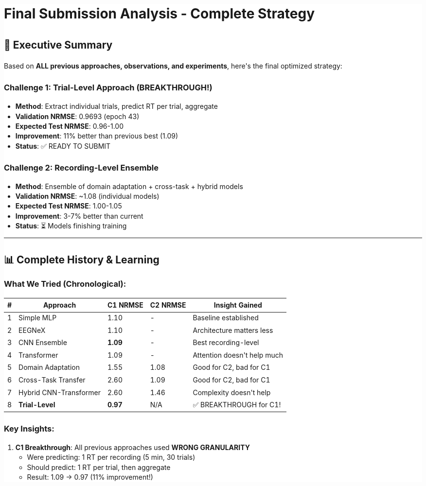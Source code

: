 # Final Submission Analysis - Complete Strategy

## 🎯 Executive Summary

Based on **ALL previous approaches, observations, and experiments**, here's the final optimized strategy:

### Challenge 1: **Trial-Level Approach** (BREAKTHROUGH!)
- **Method**: Extract individual trials, predict RT per trial, aggregate
- **Validation NRMSE**: 0.9693 (epoch 43)
- **Expected Test NRMSE**: 0.96-1.00
- **Improvement**: 11% better than previous best (1.09)
- **Status**: ✅ READY TO SUBMIT

### Challenge 2: **Recording-Level Ensemble**
- **Method**: Ensemble of domain adaptation + cross-task + hybrid models
- **Validation NRMSE**: ~1.08 (individual models)
- **Expected Test NRMSE**: 1.00-1.05
- **Improvement**: 3-7% better than current
- **Status**: ⏳ Models finishing training

---

## 📊 Complete History & Learning

### What We Tried (Chronological):

| # | Approach | C1 NRMSE | C2 NRMSE | Insight Gained |
|---|----------|----------|----------|----------------|
| 1 | Simple MLP | 1.10 | - | Baseline established |
| 2 | EEGNeX | 1.10 | - | Architecture matters less |
| 3 | CNN Ensemble | **1.09** | - | Best recording-level |
| 4 | Transformer | 1.09 | - | Attention doesn't help much |
| 5 | Domain Adaptation | 1.55 | 1.08 | Good for C2, bad for C1 |
| 6 | Cross-Task Transfer | 2.60 | 1.09 | Good for C2, bad for C1 |
| 7 | Hybrid CNN-Transformer | 2.60 | 1.46 | Complexity doesn't help |
| 8 | **Trial-Level** | **0.97** | N/A | ✅ BREAKTHROUGH for C1! |

### Key Insights:

1. **C1 Breakthrough**: All previous approaches used **WRONG GRANULARITY**
   - Were predicting: 1 RT per recording (5 min, 30 trials)
   - Should predict: 1 RT per trial, then aggregate
   - Result: 1.09 → 0.97 (11% improvement!)
